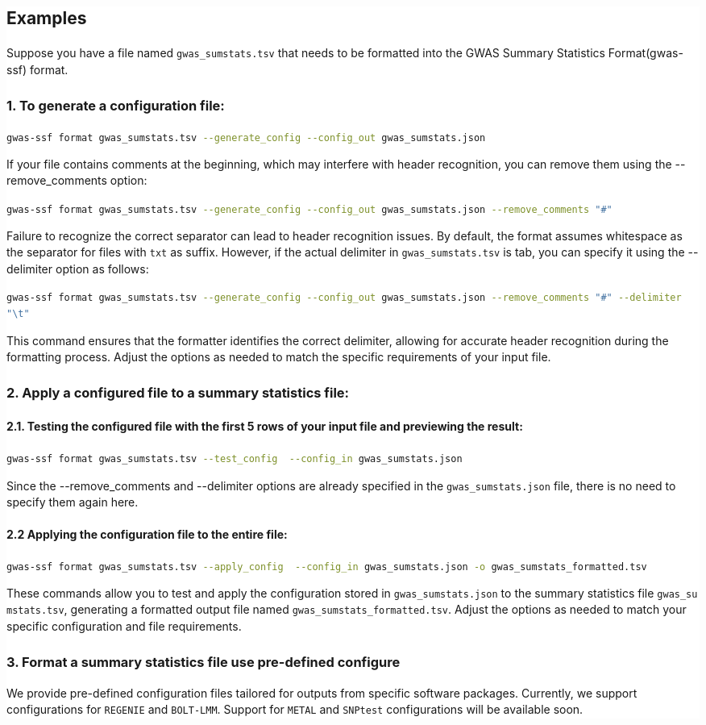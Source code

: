 
## Examples
Suppose you have a file named `gwas_sumstats.tsv` that needs to be formatted into the GWAS Summary Statistics Format(gwas-ssf) format.

### 1. To generate a configuration file:
```bash
gwas-ssf format gwas_sumstats.tsv --generate_config --config_out gwas_sumstats.json
```
If your file contains comments at the beginning, which may interfere with header recognition, you can remove them using the --remove_comments option:
```bash
gwas-ssf format gwas_sumstats.tsv --generate_config --config_out gwas_sumstats.json --remove_comments "#" 
```
Failure to recognize the correct separator can lead to header recognition issues. By default, the format assumes whitespace as the separator for files with `txt` as suffix. However, if the actual delimiter in `gwas_sumstats.tsv` is tab, you can specify it using the --delimiter option as follows:
```bash
gwas-ssf format gwas_sumstats.tsv --generate_config --config_out gwas_sumstats.json --remove_comments "#" --delimiter "\t"
```
This command ensures that the formatter identifies the correct delimiter, allowing for accurate header recognition during the formatting process. Adjust the options as needed to match the specific requirements of your input file.

### 2. Apply a configured file to a summary statistics file:
#### 2.1. Testing the configured file with the first 5 rows of your input file and previewing the result:
```bash
gwas-ssf format gwas_sumstats.tsv --test_config  --config_in gwas_sumstats.json
```
Since the --remove_comments and --delimiter options are already specified in the `gwas_sumstats.json` file, there is no need to specify them again here.
#### 2.2 Applying the configuration file to the entire file:
```bash
gwas-ssf format gwas_sumstats.tsv --apply_config  --config_in gwas_sumstats.json -o gwas_sumstats_formatted.tsv
```
These commands allow you to test and apply the configuration stored in `gwas_sumstats.json` to the summary statistics file `gwas_sumstats.tsv`, generating a formatted output file named `gwas_sumstats_formatted.tsv`. Adjust the options as needed to match your specific configuration and file requirements.

### 3. Format a summary statistics file use pre-defined configure
We provide pre-defined configuration files tailored for outputs from specific software packages. Currently, we support configurations for `REGENIE` and `BOLT-LMM`. Support for `METAL` and `SNPtest` configurations will be available soon.
